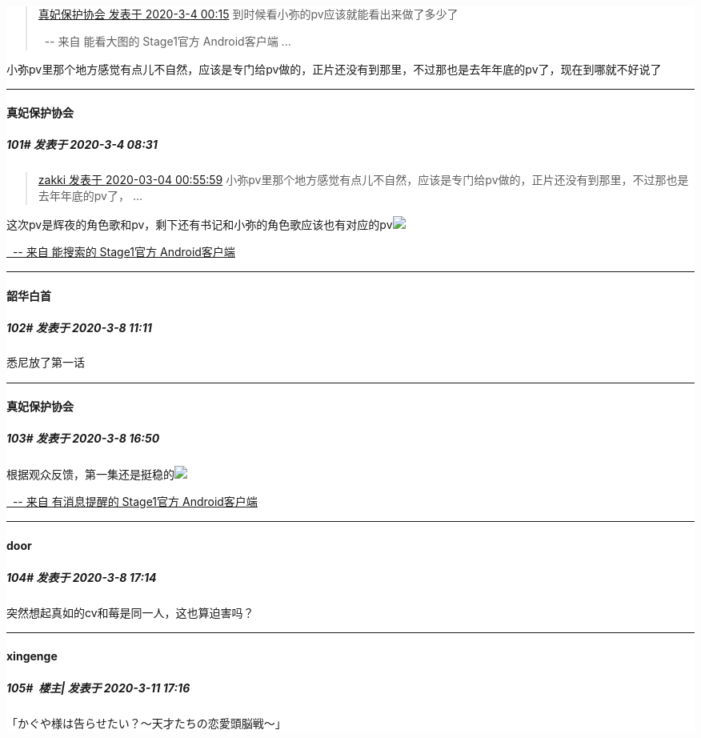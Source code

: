 
<blockquote><a href="httphttps://bbs.saraba1st.com/2b/forum.php?mod=redirect&amp;goto=findpost&amp;pid=46608181&amp;ptid=1860270" target="_blank">真妃保护协会 发表于 2020-3-4 00:15</a>
到时候看小弥的pv应该就能看出来做了多少了

  -- 来自 能看大图的 Stage1官方 Android客户端 ...</blockquote>
小弥pv里那个地方感觉有点儿不自然，应该是专门给pv做的，正片还没有到那里，不过那也是去年年底的pv了，现在到哪就不好说了


-----

####  真妃保护协会  
##### 101#       发表于 2020-3-4 08:31


<blockquote><a href="httphttps://bbs.saraba1st.com/2b/forum.php?mod=redirect&amp;goto=findpost&amp;pid=46608494&amp;ptid=1860270" target="_blank">zakki 发表于 2020-03-04 00:55:59</a>
小弥pv里那个地方感觉有点儿不自然，应该是专门给pv做的，正片还没有到那里，不过那也是去年年底的pv了， ...</blockquote>这次pv是辉夜的角色歌和pv，剩下还有书记和小弥的角色歌应该也有对应的pv<img src="https://static.saraba1st.com/image/smiley/face2017/037.png" referrerpolicy="no-referrer">

[  -- 来自 能搜索的 Stage1官方 Android客户端](https://www.coolapk.com/apk/140634)


-----

####  韶华白首  
##### 102#       发表于 2020-3-8 11:11


悉尼放了第一话


-----

####  真妃保护协会  
##### 103#       发表于 2020-3-8 16:50


根据观众反馈，第一集还是挺稳的<img src="https://static.saraba1st.com/image/smiley/face2017/037.png" referrerpolicy="no-referrer">

[  -- 来自 有消息提醒的 Stage1官方 Android客户端](https://www.coolapk.com/apk/140634)


-----

####  door  
##### 104#       发表于 2020-3-8 17:14


突然想起真如的cv和莓是同一人，这也算迫害吗？


-----

####  xingenge  
##### 105#         楼主| 发表于 2020-3-11 17:16


「かぐや様は告らせたい？～天才たちの恋愛頭脳戦～」

